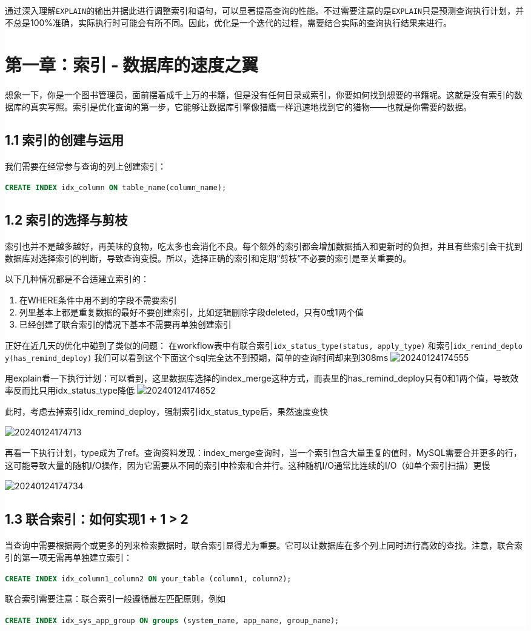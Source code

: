 通过深入理解`EXPLAIN`的输出并据此进行调整索引和语句，可以显著提高查询的性能。不过需要注意的是`EXPLAIN`只是预测查询执行计划，并不总是100%准确，实际执行时可能会有所不同。因此，优化是一个迭代的过程，需要结合实际的查询执行结果来进行。

# 第一章：索引 - 数据库的速度之翼
想象一下，你是一个图书管理员，面前摆着成千上万的书籍，但是没有任何目录或索引，你要如何找到想要的书籍呢。这就是没有索引的数据库的真实写照。索引是优化查询的第一步，它能够让数据库引擎像猎鹰一样迅速地找到它的猎物——也就是你需要的数据。

## 1.1 索引的创建与运用
我们需要在经常参与查询的列上创建索引：
```sql
CREATE INDEX idx_column ON table_name(column_name);
```

## 1.2 索引的选择与剪枝
索引也并不是越多越好，再美味的食物，吃太多也会消化不良。每个额外的索引都会增加数据插入和更新时的负担，并且有些索引会干扰到数据库对选择索引的判断，导致查询变慢。所以，选择正确的索引和定期“剪枝”不必要的索引是至关重要的。

以下几种情况都是不合适建立索引的：
1. 在WHERE条件中用不到的字段不需要索引
2. 列里基本上都是重复数据的最好不要创建索引，比如逻辑删除字段deleted，只有0或1两个值
3. 已经创建了联合索引的情况下基本不需要再单独创建索引

正好在近几天的优化中碰到了类似的问题：
在workflow表中有联合索引`idx_status_type(status, apply_type)` 和索引`idx_remind_deploy(has_remind_deploy)`
我们可以看到这个下面这个sql完全达不到预期，简单的查询时间却来到308ms
![20240124174555](https://raw.githubusercontent.com/fannkaii/MyPicBed/master/images/20240124174555.png)

用explain看一下执行计划：可以看到，这里数据库选择的index_merge这种方式，而表里的has_remind_deploy只有0和1两个值，导致效率反而比只用idx_status_type降低
![20240124174652](https://raw.githubusercontent.com/fannkaii/MyPicBed/master/images/20240124174652.png)

此时，考虑去掉索引idx_remind_deploy，强制索引idx_status_type后，果然速度变快

![20240124174713](https://raw.githubusercontent.com/fannkaii/MyPicBed/master/images/20240124174713.png)

再看一下执行计划，type成为了ref。查询资料发现：index_merge查询时，当一个索引包含大量重复的值时，MySQL需要合并更多的行，这可能导致大量的随机I/O操作，因为它需要从不同的索引中检索和合并行。这种随机I/O通常比连续的I/O（如单个索引扫描）更慢

![20240124174734](https://raw.githubusercontent.com/fannkaii/MyPicBed/master/images/20240124174734.png)

## 1.3 联合索引：如何实现1 + 1 > 2
当查询中需要根据两个或更多的列来检索数据时，联合索引显得尤为重要。它可以让数据库在多个列上同时进行高效的查找。注意，联合索引的第一项无需再单独建立索引：
```sql
CREATE INDEX idx_column1_column2 ON your_table (column1, column2);
```

联合索引需要注意：联合索引一般遵循最左匹配原则，例如
```sql
CREATE INDEX idx_sys_app_group ON groups (system_name, app_name, group_name);
```
